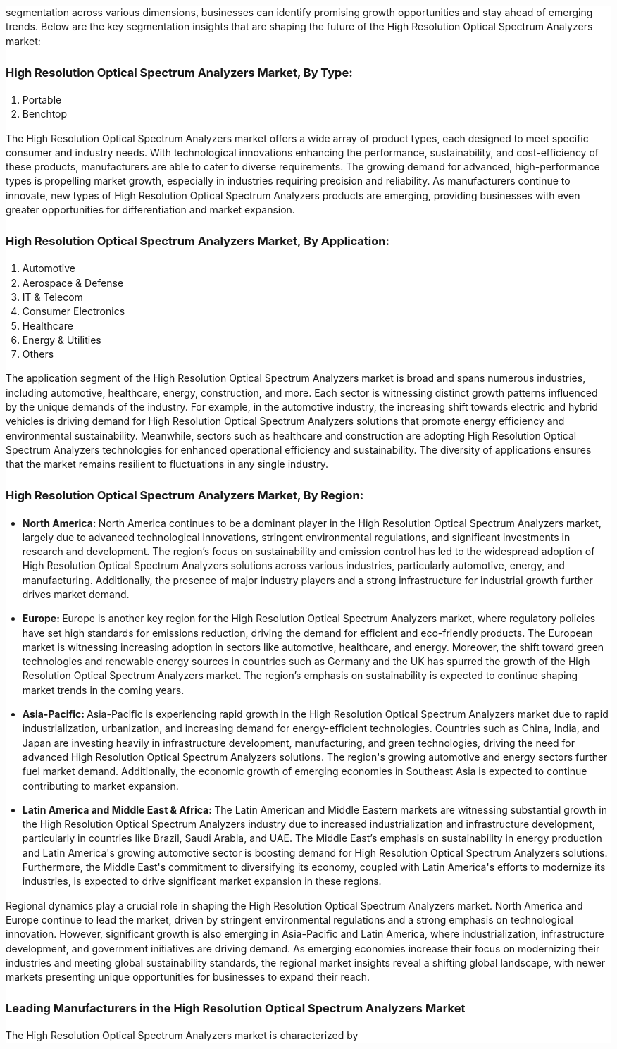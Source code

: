 segmentation across various dimensions, businesses can identify promising growth opportunities and stay ahead of emerging trends. Below are the key segmentation insights that are shaping the future of the High Resolution Optical Spectrum Analyzers market:</p><h3><strong>High Resolution Optical Spectrum Analyzers Market, By Type:<br /></strong></h3><ol><li>Portable<li> Benchtop</li></ol><p>The High Resolution Optical Spectrum Analyzers market offers a wide array of product types, each designed to meet specific consumer and industry needs. With technological innovations enhancing the performance, sustainability, and cost-efficiency of these products, manufacturers are able to cater to diverse requirements. The growing demand for advanced, high-performance types is propelling market growth, especially in industries requiring precision and reliability. As manufacturers continue to innovate, new types of High Resolution Optical Spectrum Analyzers products are emerging, providing businesses with even greater opportunities for differentiation and market expansion.</p><h3>High Resolution Optical Spectrum Analyzers Market,&nbsp;By Application:</h3><ol><li>Automotive<li> Aerospace & Defense<li> IT & Telecom<li> Consumer Electronics<li> Healthcare<li> Energy & Utilities<li> Others</li></ol><p>The application segment of the High Resolution Optical Spectrum Analyzers market is broad and spans numerous industries, including automotive, healthcare, energy, construction, and more. Each sector is witnessing distinct growth patterns influenced by the unique demands of the industry. For example, in the automotive industry, the increasing shift towards electric and hybrid vehicles is driving demand for High Resolution Optical Spectrum Analyzers solutions that promote energy efficiency and environmental sustainability. Meanwhile, sectors such as healthcare and construction are adopting High Resolution Optical Spectrum Analyzers technologies for enhanced operational efficiency and sustainability. The diversity of applications ensures that the market remains resilient to fluctuations in any single industry.</p><h3>High Resolution Optical Spectrum Analyzers Market, By Region:</h3><ul><li><p><strong>North America:&nbsp;</strong>North America continues to be a dominant player in the High Resolution Optical Spectrum Analyzers market, largely due to advanced technological innovations, stringent environmental regulations, and significant investments in research and development. The region&rsquo;s focus on sustainability and emission control has led to the widespread adoption of High Resolution Optical Spectrum Analyzers solutions across various industries, particularly automotive, energy, and manufacturing. Additionally, the presence of major industry players and a strong infrastructure for industrial growth further drives market demand.</p></li><li><p><strong><strong>Europe:&nbsp;</strong></strong>Europe is another key region for the High Resolution Optical Spectrum Analyzers market, where regulatory policies have set high standards for emissions reduction, driving the demand for efficient and eco-friendly products. The European market is witnessing increasing adoption in sectors like automotive, healthcare, and energy. Moreover, the shift toward green technologies and renewable energy sources in countries such as Germany and the UK has spurred the growth of the High Resolution Optical Spectrum Analyzers market. The region&rsquo;s emphasis on sustainability is expected to continue shaping market trends in the coming years.</p></li><li><p><strong><strong>Asia-Pacific:&nbsp;</strong></strong>Asia-Pacific is experiencing rapid growth in the High Resolution Optical Spectrum Analyzers market due to rapid industrialization, urbanization, and increasing demand for energy-efficient technologies. Countries such as China, India, and Japan are investing heavily in infrastructure development, manufacturing, and green technologies, driving the need for advanced High Resolution Optical Spectrum Analyzers solutions. The region's growing automotive and energy sectors further fuel market demand. Additionally, the economic growth of emerging economies in Southeast Asia is expected to continue contributing to market expansion.</p></li><li><p><strong><strong>Latin America and Middle East &amp; Africa:&nbsp;</strong></strong>The Latin American and Middle Eastern markets are witnessing substantial growth in the High Resolution Optical Spectrum Analyzers industry due to increased industrialization and infrastructure development, particularly in countries like Brazil, Saudi Arabia, and UAE. The Middle East&rsquo;s emphasis on sustainability in energy production and Latin America's growing automotive sector is boosting demand for High Resolution Optical Spectrum Analyzers solutions. Furthermore, the Middle East's commitment to diversifying its economy, coupled with Latin America's efforts to modernize its industries, is expected to drive significant market expansion in these regions.</p></li></ul><p>Regional dynamics play a crucial role in shaping the High Resolution Optical Spectrum Analyzers market. North America and Europe continue to lead the market, driven by stringent environmental regulations and a strong emphasis on technological innovation. However, significant growth is also emerging in Asia-Pacific and Latin America, where industrialization, infrastructure development, and government initiatives are driving demand. As emerging economies increase their focus on modernizing their industries and meeting global sustainability standards, the regional market insights reveal a shifting global landscape, with newer markets presenting unique opportunities for businesses to expand their reach.</p><h3><strong>Leading Manufacturers in the High Resolution Optical Spectrum Analyzers Market</strong></h3><p>The High Resolution Optical Spectrum Analyzers market is characterized by